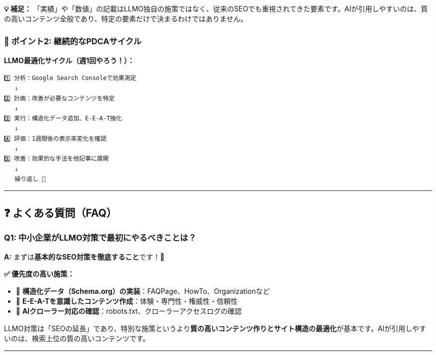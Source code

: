 **💡 補足：**
「実績」や「数値」の記載はLLMO独自の施策ではなく、従来のSEOでも重視されてきた要素です。AIが引用しやすいのは、質の高いコンテンツ全般であり、特定の要素だけで決まるわけではありません。

### 🔄 ポイント2: 継続的なPDCAサイクル

**LLMO最適化サイクル（週1回やろう！）：**

```
1️⃣ 分析：Google Search Consoleで効果測定
   ↓
2️⃣ 計画：改善が必要なコンテンツを特定
   ↓
3️⃣ 実行：構造化データ追加、E-E-A-T強化
   ↓
4️⃣ 評価：1週間後の表示率変化を確認
   ↓
5️⃣ 改善：効果的な手法を他記事に展開
   ↓
   繰り返し 🔁
```

---

## ❓ よくある質問（FAQ）

### Q1: 中小企業がLLMO対策で最初にやるべきことは？

**A:** まずは**基本的なSEO対策を徹底すること**です！🎯

**✅ 優先度の高い施策：**
- 🔧 **構造化データ（Schema.org）の実装**：FAQPage、HowTo、Organizationなど
- 📝 **E-E-A-Tを意識したコンテンツ作成**：体験・専門性・権威性・信頼性
- 🤖 **AIクローラー対応の確認**：robots.txt、クローラーアクセスログの確認

LLMO対策は「SEOの延長」であり、特別な施策というより**質の高いコンテンツ作りとサイト構造の最適化**が基本です。AIが引用しやすいのは、検索上位の質の高いコンテンツです。

---
